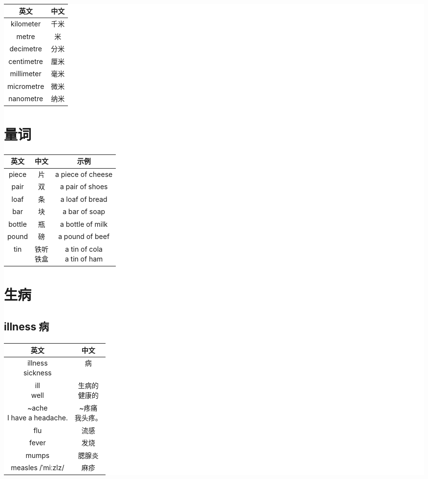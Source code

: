| 英文 | 中文 |
| :---: | :---: |
| kilometer | 千米 |
| metre | 米 |
| decimetre | 分米 |
| centimetre | 厘米 |
| millimeter | 毫米 |
| micrometre | 微米 |
| nanometre | 纳米 |

# 量词

|  英文  | 中文  |  示例  |
| :---: | :---: | :---: |
| piece | 片 | a piece of cheese |
| pair | 双 | a pair of shoes |
| loaf | 条 | a loaf of bread |
| bar | 块 | a bar of soap |
| bottle | 瓶 | a bottle of milk |
| pound | 磅 | a pound of beef |
| tin | 铁听<br>铁盒 | a tin of cola<br>a tin of ham |

# 生病

## illness 病

|  英文  | 中文  |
| :---: | :---: |
| illness<br>sickness | 病 |
| ill<br>well | 生病的<br>健康的 |
| ~ache<br>I have a headache. | ~疼痛<br>我头疼。 |
| flu | 流感 |
| fever | 发烧 |
| mumps | 腮腺炎 |
| measles /ˈmiːzlz/ | 麻疹 |
